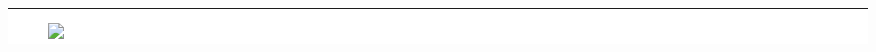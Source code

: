 

<hr class="wp-block-separator has-alpha-channel-opacity"/>



<figure class="wp-block-image size-large"><a href="https://cryptodeeptech.ru/discrete-logarithm/" target="_blank" rel="noreferrer noopener"><img src="https://cryptodeeptool.ru/wp-content/uploads/2024/12/GOLD1031B-1024x576.png"/></a></figure>

